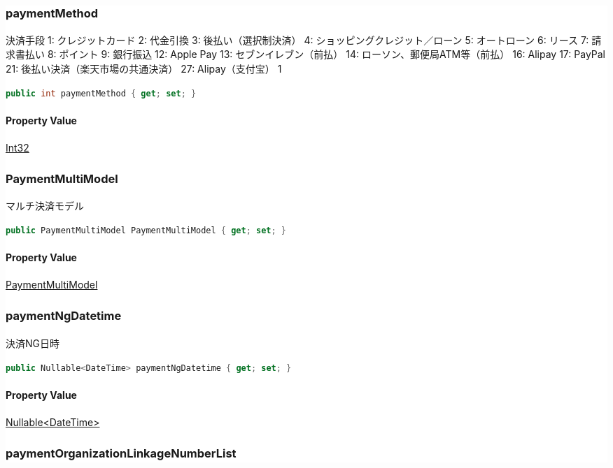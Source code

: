 ### <a id="properties-paymentmethod"/>**paymentMethod**

決済手段 
 1: クレジットカード
 2: 代金引換
 3: 後払い（選択制決済）
 4: ショッピングクレジット／ローン
 5: オートローン
 6: リース
 7: 請求書払い
 8: ポイント
 9: 銀行振込
 12: Apple Pay
 13: セブンイレブン（前払）
 14: ローソン、郵便局ATM等（前払）
 16: Alipay
 17: PayPal
 21: 後払い決済（楽天市場の共通決済）
 27: Alipay（支付宝）	1

```csharp
public int paymentMethod { get; set; }
```

#### Property Value

[Int32](https://docs.microsoft.com/en-us/dotnet/api/system.int32)<br>

### <a id="properties-paymentmultimodel"/>**PaymentMultiModel**

マルチ決済モデル

```csharp
public PaymentMultiModel PaymentMultiModel { get; set; }
```

#### Property Value

[PaymentMultiModel](./rakuten.rms.api.rakutenpayorderapi.paymentmultimodel)<br>

### <a id="properties-paymentngdatetime"/>**paymentNgDatetime**

決済NG日時

```csharp
public Nullable<DateTime> paymentNgDatetime { get; set; }
```

#### Property Value

[Nullable&lt;DateTime&gt;](https://docs.microsoft.com/en-us/dotnet/api/system.nullable-1)<br>

### <a id="properties-paymentorganizationlinkagenumberlist"/>**paymentOrganizationLinkageNumberList**
